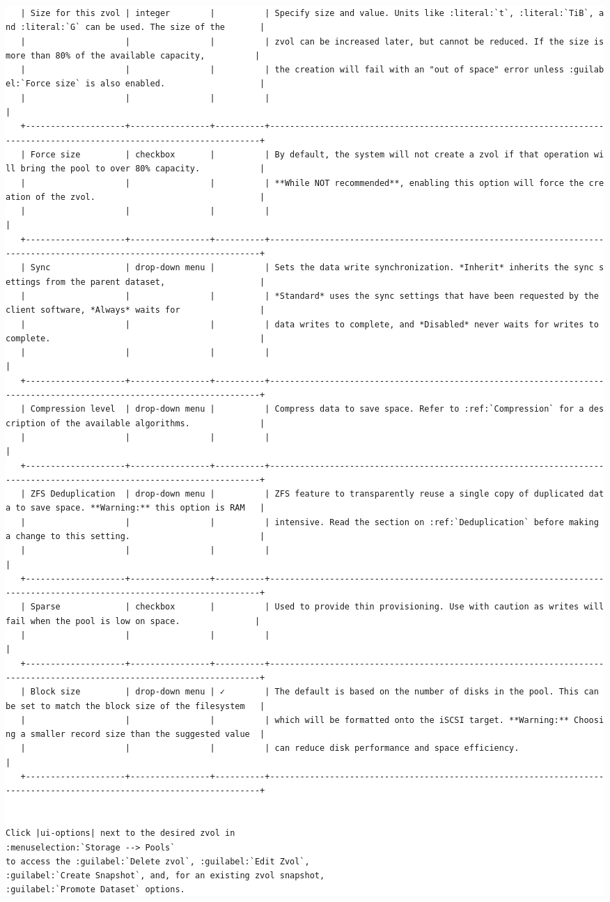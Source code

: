 ~~~~~~~~~~~~~~~
   | Size for this zvol | integer        |          | Specify size and value. Units like :literal:`t`, :literal:`TiB`, and :literal:`G` can be used. The size of the       |
   |                    |                |          | zvol can be increased later, but cannot be reduced. If the size is more than 80% of the available capacity,          |
   |                    |                |          | the creation will fail with an "out of space" error unless :guilabel:`Force size` is also enabled.                   |
   |                    |                |          |                                                                                                                      |
   +--------------------+----------------+----------+----------------------------------------------------------------------------------------------------------------------+
   | Force size         | checkbox       |          | By default, the system will not create a zvol if that operation will bring the pool to over 80% capacity.            |
   |                    |                |          | **While NOT recommended**, enabling this option will force the creation of the zvol.                                 |
   |                    |                |          |                                                                                                                      |
   +--------------------+----------------+----------+----------------------------------------------------------------------------------------------------------------------+
   | Sync               | drop-down menu |          | Sets the data write synchronization. *Inherit* inherits the sync settings from the parent dataset,                   |
   |                    |                |          | *Standard* uses the sync settings that have been requested by the client software, *Always* waits for                |
   |                    |                |          | data writes to complete, and *Disabled* never waits for writes to complete.                                          |
   |                    |                |          |                                                                                                                      |
   +--------------------+----------------+----------+----------------------------------------------------------------------------------------------------------------------+
   | Compression level  | drop-down menu |          | Compress data to save space. Refer to :ref:`Compression` for a description of the available algorithms.              |
   |                    |                |          |                                                                                                                      |
   +--------------------+----------------+----------+----------------------------------------------------------------------------------------------------------------------+
   | ZFS Deduplication  | drop-down menu |          | ZFS feature to transparently reuse a single copy of duplicated data to save space. **Warning:** this option is RAM   |
   |                    |                |          | intensive. Read the section on :ref:`Deduplication` before making a change to this setting.                          |
   |                    |                |          |                                                                                                                      |
   +--------------------+----------------+----------+----------------------------------------------------------------------------------------------------------------------+
   | Sparse             | checkbox       |          | Used to provide thin provisioning. Use with caution as writes will fail when the pool is low on space.               |
   |                    |                |          |                                                                                                                      |
   +--------------------+----------------+----------+----------------------------------------------------------------------------------------------------------------------+
   | Block size         | drop-down menu | ✓        | The default is based on the number of disks in the pool. This can be set to match the block size of the filesystem   |
   |                    |                |          | which will be formatted onto the iSCSI target. **Warning:** Choosing a smaller record size than the suggested value  |
   |                    |                |          | can reduce disk performance and space efficiency.                                                                    |
   +--------------------+----------------+----------+----------------------------------------------------------------------------------------------------------------------+


Click |ui-options| next to the desired zvol in
:menuselection:`Storage --> Pools`
to access the :guilabel:`Delete zvol`, :guilabel:`Edit Zvol`,
:guilabel:`Create Snapshot`, and, for an existing zvol snapshot,
:guilabel:`Promote Dataset` options.
~~~~~~~~~~~~~~~